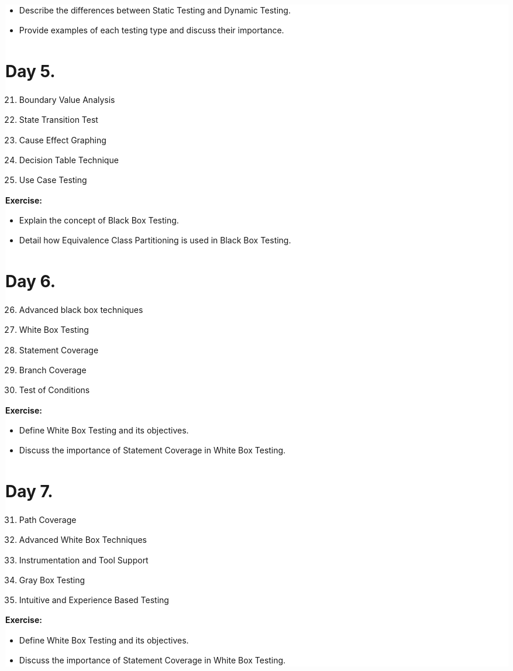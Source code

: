 -   Describe the differences between Static Testing and Dynamic Testing.

-   Provide examples of each testing type and discuss their importance.

# **Day 5.**

21. Boundary Value Analysis

22. State Transition Test

23. Cause Effect Graphing

24. Decision Table Technique

25. Use Case Testing

**Exercise:**

-   Explain the concept of Black Box Testing.

-   Detail how Equivalence Class Partitioning is used in Black Box
    Testing.

# **Day 6.**

26. Advanced black box techniques

27. White Box Testing

28. Statement Coverage

29. Branch Coverage

30. Test of Conditions

**Exercise:**

-   Define White Box Testing and its objectives.

-   Discuss the importance of Statement Coverage in White Box Testing.

# **Day 7.**

31. Path Coverage

32. Advanced White Box Techniques

33. Instrumentation and Tool Support

34. Gray Box Testing

35. Intuitive and Experience Based Testing

**Exercise:**

-   Define White Box Testing and its objectives.

-   Discuss the importance of Statement Coverage in White Box Testing.
